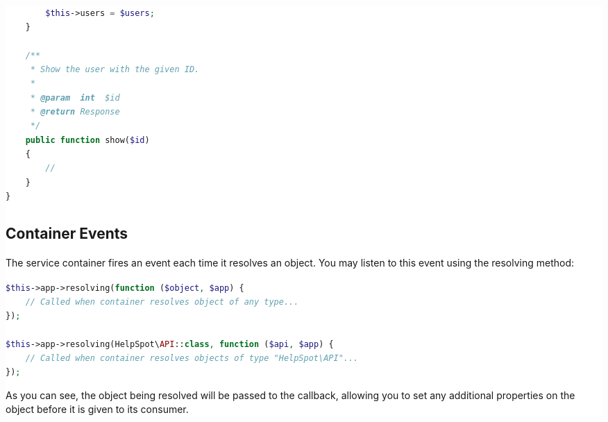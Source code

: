 ```php
        $this->users = $users;
    }

    /**
     * Show the user with the given ID.
     *
     * @param  int  $id
     * @return Response
     */
    public function show($id)
    {
        //
    }
}
```
## Container Events
The service container fires an event each time it resolves an object. You may listen to this event using the resolving method:
```php
$this->app->resolving(function ($object, $app) {
    // Called when container resolves object of any type...
});

$this->app->resolving(HelpSpot\API::class, function ($api, $app) {
    // Called when container resolves objects of type "HelpSpot\API"...
});
```
As you can see, the object being resolved will be passed to the callback, allowing you to set any additional properties on the object before it is given to its consumer.
